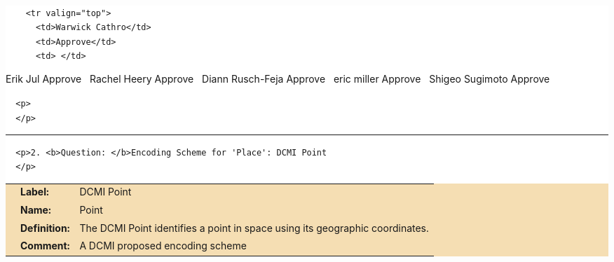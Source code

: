         <tr valign="top">
          <td>Warwick Cathro</td>
          <td>Approve</td>
          <td> </td>
</tr>
        <tr valign="top">
          <td>Erik Jul</td>
          <td>Approve</td>
          <td> </td>
</tr>
        <tr valign="top">
          <td>Rachel Heery</td>
          <td>Approve</td>
          <td> </td>
</tr>
        <tr valign="top">
          <td>Diann Rusch-Feja</td>
          <td>Approve</td>
          <td> </td>
</tr>
        <tr valign="top">
          <td>eric miller</td>
          <td>Approve</td>
          <td> </td>
</tr>
        <tr valign="top">
          <td>Shigeo Sugimoto</td>
          <td>Approve</td>
          <td> </td>
</tr>
</tbody>
</table>

      <p>
      </p>
<hr>

      <p>2. <b>Question: </b>Encoding Scheme for 'Place': DCMI Point 
      </p>
<p>
      </p>
<table cellspacing="0" cellpadding="2" width="100%" bgcolor="wheat" border="0">
        <tbody>
        <tr valign="top">
          <td></td>
          <td><b>Label:</b></td>
          <td>DCMI Point</td>
</tr>
        <tr valign="top">
          <td></td>
          <td><b>Name: </b></td>
          <td>Point</td>
</tr>
        <tr valign="top">
          <td></td>
          <td><b>Definition: </b></td>
          <td>The DCMI Point identifies a point in space using its geographic 
            coordinates.</td>
</tr>
        <tr valign="top">
          <td></td>
          <td><b>Comment: </b></td>
          <td>A DCMI proposed encoding scheme</td>
</tr>